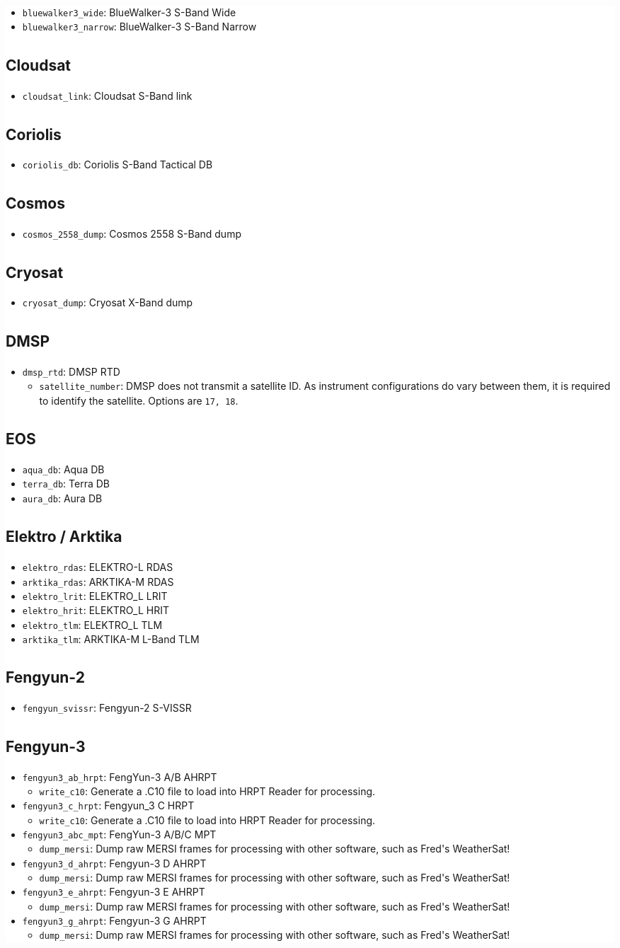 - `bluewalker3_wide`: BlueWalker-3 S-Band Wide
- `bluewalker3_narrow`: BlueWalker-3 S-Band Narrow

## Cloudsat

- `cloudsat_link`: Cloudsat S-Band link

## Coriolis

- `coriolis_db`: Coriolis S-Band Tactical DB

## Cosmos

- `cosmos_2558_dump`: Cosmos 2558 S-Band dump

## Cryosat

- `cryosat_dump`: Cryosat X-Band dump

## DMSP

- `dmsp_rtd`: DMSP RTD
  - `satellite_number`: DMSP does not transmit a satellite ID. As instrument configurations do vary between them, it is required to identify the satellite. Options are `17, 18`.
 
## EOS

- `aqua_db`: Aqua DB
- `terra_db`: Terra DB
- `aura_db`: Aura DB

## Elektro / Arktika

- `elektro_rdas`: ELEKTRO-L RDAS
- `arktika_rdas`: ARKTIKA-M RDAS
- `elektro_lrit`: ELEKTRO_L LRIT
- `elektro_hrit`: ELEKTRO_L HRIT
- `elektro_tlm`: ELEKTRO_L TLM
- `arktika_tlm`: ARKTIKA-M L-Band TLM

## Fengyun-2

- `fengyun_svissr`: Fengyun-2 S-VISSR

## Fengyun-3

- `fengyun3_ab_hrpt`: FengYun-3 A/B AHRPT
  - `write_c10`: Generate a .C10 file to load into HRPT Reader for processing.
- `fengyun3_c_hrpt`: Fengyun_3 C HRPT
  - `write_c10`: Generate a .C10 file to load into HRPT Reader for processing.
- `fengyun3_abc_mpt`: FengYun-3 A/B/C MPT
  - `dump_mersi`: Dump raw MERSI frames for processing with other software, such as Fred's WeatherSat!
- `fengyun3_d_ahrpt`: Fengyun-3 D AHRPT
  - `dump_mersi`: Dump raw MERSI frames for processing with other software, such as Fred's WeatherSat!
- `fengyun3_e_ahrpt`: Fengyun-3 E AHRPT
  - `dump_mersi`: Dump raw MERSI frames for processing with other software, such as Fred's WeatherSat!
- `fengyun3_g_ahrpt`: Fengyun-3 G AHRPT
  - `dump_mersi`: Dump raw MERSI frames for processing with other software, such as Fred's WeatherSat!